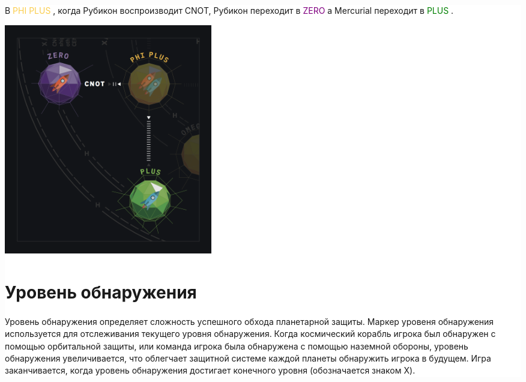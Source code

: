 
В <span style="color: #facd4d"> PHI PLUS </span>,  когда Рубикон воспроизводит CNOT, Рубикон переходит в <span style="color: purple"> ZERO </span> а Mercurial переходит в <span style="color: green"> PLUS </span>.

<img src="../images/entering_entanglion2.png" width="40%">

# Уровень обнаружения
Уровень обнаружения определяет сложность успешного обхода планетарной защиты.  Маркер уровеня обнаружения используется для отслеживания текущего уровня обнаружения. Когда космический корабль игрока был обнаружен с помощью орбитальной защиты, или команда игрока была обнаружена с помощью наземной обороны, уровень обнаружения увеличивается, что облегчает защитной системе каждой планеты обнаружить игрока в будущем. Игра заканчивается, когда уровень обнаружения достигает конечного уровня (обозначается знаком X).
